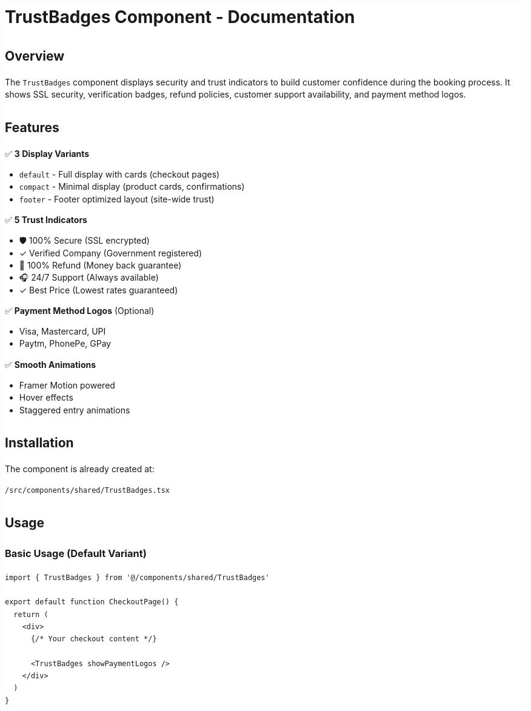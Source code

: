 # TrustBadges Component - Documentation

## Overview

The `TrustBadges` component displays security and trust indicators to build customer confidence during the booking process. It shows SSL security, verification badges, refund policies, customer support availability, and payment method logos.

## Features

✅ **3 Display Variants**
- `default` - Full display with cards (checkout pages)
- `compact` - Minimal display (product cards, confirmations)
- `footer` - Footer optimized layout (site-wide trust)

✅ **5 Trust Indicators**
- 🛡️ 100% Secure (SSL encrypted)
- ✓ Verified Company (Government registered)
- 🔄 100% Refund (Money back guarantee)
- 🎧 24/7 Support (Always available)
- ✓ Best Price (Lowest rates guaranteed)

✅ **Payment Method Logos** (Optional)
- Visa, Mastercard, UPI
- Paytm, PhonePe, GPay

✅ **Smooth Animations**
- Framer Motion powered
- Hover effects
- Staggered entry animations

## Installation

The component is already created at:
```
/src/components/shared/TrustBadges.tsx
```

## Usage

### Basic Usage (Default Variant)

```tsx
import { TrustBadges } from '@/components/shared/TrustBadges'

export default function CheckoutPage() {
  return (
    <div>
      {/* Your checkout content */}
      
      <TrustBadges showPaymentLogos />
    </div>
  )
}
```
